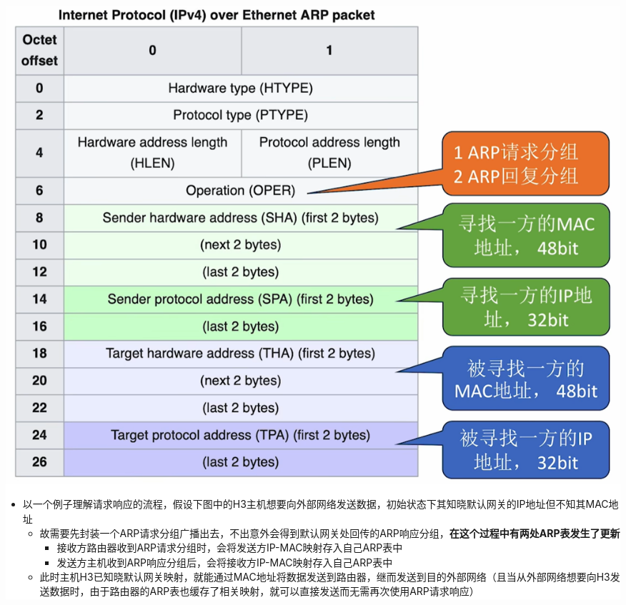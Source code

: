 ![ARP分组的格式.png](/resources/计算机网络/ARP分组的格式.png)

- 以一个例子理解请求响应的流程，假设下图中的H3主机想要向外部网络发送数据，初始状态下其知晓默认网关的IP地址但不知其MAC地址
    - 故需要先封装一个ARP请求分组广播出去，不出意外会得到默认网关处回传的ARP响应分组，**在这个过程中有两处ARP表发生了更新**
        - 接收方路由器收到ARP请求分组时，会将发送方IP-MAC映射存入自己ARP表中
        - 发送方主机收到ARP响应分组后，会将接收方IP-MAC映射存入自己ARP表中
    - 此时主机H3已知晓默认网关映射，就能通过MAC地址将数据发送到路由器，继而发送到目的外部网络（且当从外部网络想要向H3发送数据时，由于路由器的ARP表也缓存了相关映射，就可以直接发送而无需再次使用ARP请求响应）

